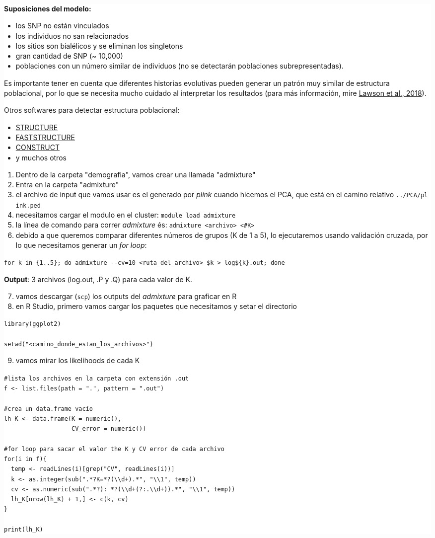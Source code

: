**Suposiciones del modelo:**
- los SNP no están vinculados
- los individuos no san relacionados
- los sitios son bialélicos y se eliminan los singletons
- gran cantidad de SNP (~ 10,000)
- poblaciones con un número similar de individuos (no se detectarán poblaciones subrepresentadas).

Es importante tener en cuenta que diferentes historias evolutivas pueden generar un patrón muy similar de estructura poblacional, por lo que se necesita mucho cuidado al interpretar los resultados (para más información, mire [Lawson et al., 2018](https://www.nature.com/articles/s41467-018-05257-7)).

Otros softwares para detectar estructura poblacional:
- [STRUCTURE](https://web.stanford.edu/group/pritchardlab/structure.html)
- [FASTSTRUCTURE](https://rajanil.github.io/fastStructure/)
- [CONSTRUCT](https://github.com/gbradburd/conStruct)
- y muchos otros

1. Dentro de la carpeta "demografia", vamos crear una llamada "admixture"
2. Entra en la carpeta "admixture"
3. el archivo de input que vamos usar es el generado por *plink* cuando hicemos el PCA, que está en el camino relativo `../PCA/plink.ped`
4. necesitamos cargar el modulo en el cluster: `module load admixture`
5. la línea de comando para correr *admixture* és: `admixture <archivo> <#K>`
6. debido a que queremos comparar diferentes números de grupos (K de 1 a 5), lo ejecutaremos usando validación cruzada, por lo que necesitamos generar un *for loop*:
```
for k in {1..5}; do admixture --cv=10 <ruta_del_archivo> $k > log${k}.out; done
```

**Output**: 3 archivos (log.out, .P y .Q) para cada valor de K.

7. vamos descargar (`scp`) los outputs del *admixture* para graficar en R
8. en R Studio, primero vamos cargar los paquetes que necesitamos y setar el directorio
```{r}
library(ggplot2)

setwd("<camino_donde_estan_los_archivos>")
```

9. vamos mirar los likelihoods de cada K
```{r}
#lista los archivos en la carpeta con extensión .out
f <- list.files(path = ".", pattern = ".out")

#crea un data.frame vacío
lh_K <- data.frame(K = numeric(),
                   CV_error = numeric())

#for loop para sacar el valor the K y CV error de cada archivo
for(i in f){
  temp <- readLines(i)[grep("CV", readLines(i))]
  k <- as.integer(sub(".*?K=*?(\\d+).*", "\\1", temp))
  cv <- as.numeric(sub(".*?): *?(\\d+(?:.\\d+)).*", "\\1", temp))
  lh_K[nrow(lh_K) + 1,] <- c(k, cv)
}

print(lh_K)
```
